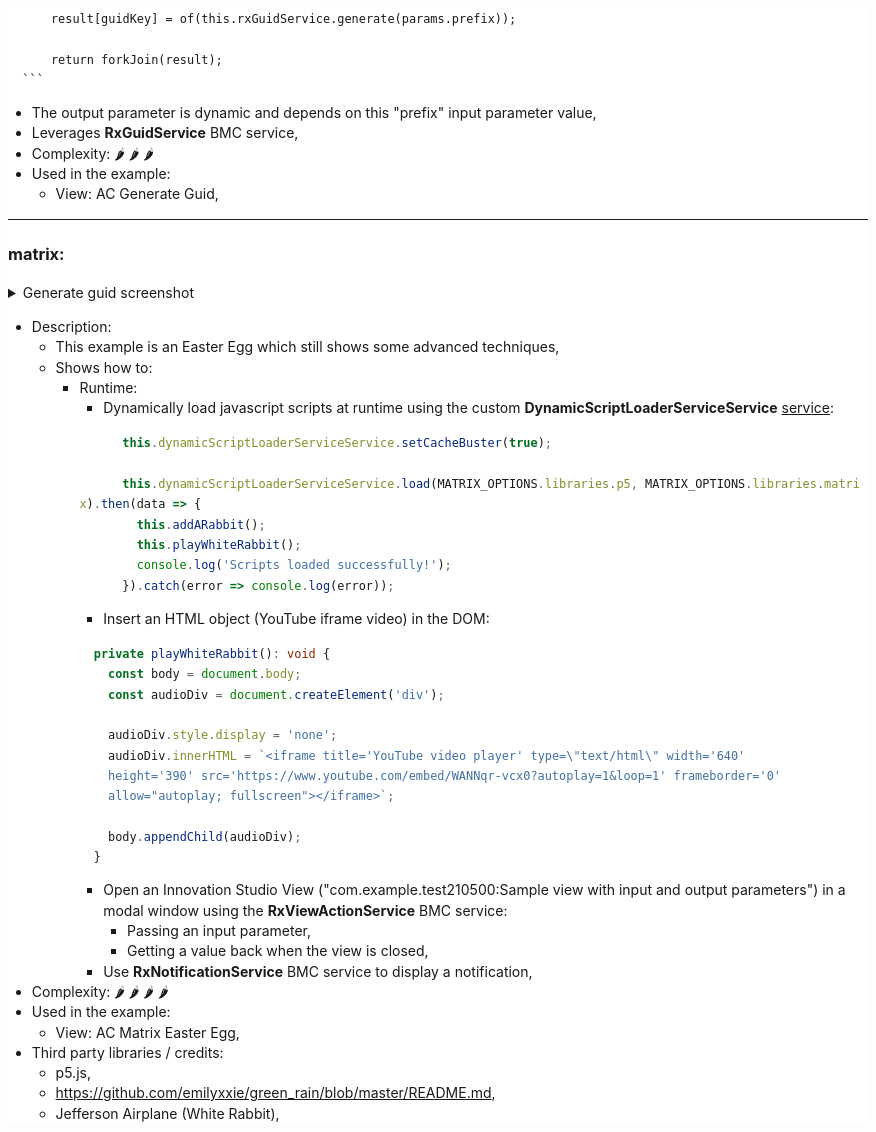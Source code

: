           result[guidKey] = of(this.rxGuidService.generate(params.prefix));
      
          return forkJoin(result);
      ```
  * The output parameter is dynamic and depends on this "prefix" input parameter value,
  * Leverages **RxGuidService** BMC service,
* Complexity: :hot_pepper: :hot_pepper: :hot_pepper:
* Used in the example:
  * View: AC Generate Guid,

---

<a name="matrix"></a>
### matrix:
<details><summary>Generate guid screenshot</summary></details>

* Description:
  * This example is an Easter Egg which still shows some advanced techniques,
  * Shows how to:
    * Runtime:
      * Dynamically load javascript scripts at runtime using the custom **DynamicScriptLoaderServiceService** [service](./JAVASCRIPT_SERVICES.MD#DynamicScriptLoaderServiceService):
      ```typescript
            this.dynamicScriptLoaderServiceService.setCacheBuster(true);
      
            this.dynamicScriptLoaderServiceService.load(MATRIX_OPTIONS.libraries.p5, MATRIX_OPTIONS.libraries.matrix).then(data => {
              this.addARabbit();
              this.playWhiteRabbit();
              console.log('Scripts loaded successfully!');
            }).catch(error => console.log(error));
      ```
      * Insert an HTML object (YouTube iframe video) in the DOM:
      ```typescript
        private playWhiteRabbit(): void {
          const body = document.body;
          const audioDiv = document.createElement('div');
      
          audioDiv.style.display = 'none';
          audioDiv.innerHTML = `<iframe title='YouTube video player' type=\"text/html\" width='640'
          height='390' src='https://www.youtube.com/embed/WANNqr-vcx0?autoplay=1&loop=1' frameborder='0'
          allow="autoplay; fullscreen"></iframe>`;
      
          body.appendChild(audioDiv);
        }
      ```
      * Open an Innovation Studio View ("com.example.test210500:Sample view with input and output parameters") in a modal window using the **RxViewActionService** BMC service:
        * Passing an input parameter,
        * Getting a value back when the view is closed,
      * Use **RxNotificationService** BMC service to display a notification,							
* Complexity: :hot_pepper: :hot_pepper: :hot_pepper: :hot_pepper:
* Used in the example:
  * View: AC Matrix Easter Egg,
* Third party libraries / credits:
  * p5.js,
  * https://github.com/emilyxxie/green_rain/blob/master/README.md,
  * Jefferson Airplane (White Rabbit),
